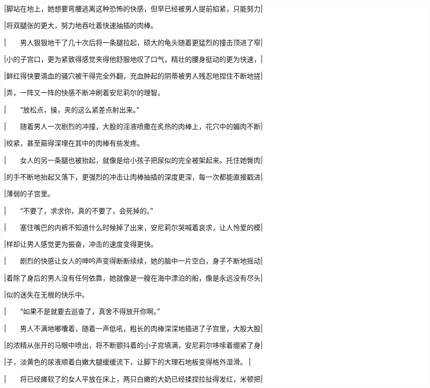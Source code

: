 |脚站在地上，她想要弯腰逃离这种恐怖的快感，但早已经被男人提前掐紧，只能努力|

|将双腿张的更大，努力地吞吐着快速抽插的肉棒。

|　　男人狠狠地干了几十次后将一条腿拉起，硕大的龟头随着更猛烈的撞击顶进了窄|

|小的子宫口，更为紧致得感觉夹得他舒服地叹了口气，精壮的腰身挺动的更为快速，|

|鲜红得快要滴血的骚穴被干得完全外翻，充血肿起的阴蒂被男人残忍地捏住不断地搓|

|弄，一阵又一阵的快感不断冲刷着安尼莉尔的理智。

|　　“放松点，操，夹的这么紧差点射出来。”

|　　随着男人一次剧烈的冲撞，大股的淫液喷撒在炙热的肉棒上，花穴中的媚肉不断|

|绞紧，甚至箍得深埋在其中的肉棒有些发疼。

|　　女人的另一条腿也被抬起，就像是给小孩子把尿似的完全被架起来。托住她臀肉|

|的手不断地抬起又落下，更强烈的冲击让肉棒抽插的深度更深，每一次都能直接戳进|

|薄弱的子宫里。

|　　“不要了，求求你，真的不要了，会死掉的。”

|　　塞住嘴巴的内裤不知道什么时候掉了出来，安尼莉尔哭喊着哀求，让人怜爱的模|

|样却让男人感觉更为振奋，冲击的速度变得更快。

|　　剧烈的快感让女人的呻吟声变得断断续续，她的脑中一片空白，身子不断地摇动|

|着除了身后的男人没有任何依靠，她就像是一艘在海中漂泊的船，像是永远没有尽头|

|似的迷失在无根的快乐中。

|　　“如果不是就要去巡查了，真舍不得放开你啊。”

|　　男人不满地嘟囔着，随着一声低吼，粗长的肉棒深深地插进了子宫里，大股大股|

|的浓精从张开的马眼中喷出，将不断颤抖着的小子宫填满，安尼莉尔哆嗦着绷紧了身|

|子，淡黄色的尿液顺着白嫩大腿缓缓流下，让脚下的大理石地板变得格外湿滑。    |

|　　将已经瘫软了的女人平放在床上，两只白嫩的大奶已经揉捏拉扯得发红，米顿把|
